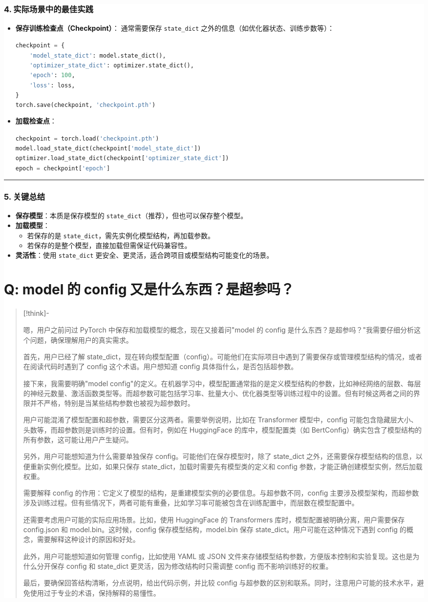 
### 4. **实际场景中的最佳实践**

- **保存训练检查点（Checkpoint）**：
  通常需要保存 `state_dict` 之外的信息（如优化器状态、训练步数等）：

  ```python
  checkpoint = {
      'model_state_dict': model.state_dict(),
      'optimizer_state_dict': optimizer.state_dict(),
      'epoch': 100,
      'loss': loss,
  }
  torch.save(checkpoint, 'checkpoint.pth')
  ```

- **加载检查点**：
  ```python
  checkpoint = torch.load('checkpoint.pth')
  model.load_state_dict(checkpoint['model_state_dict'])
  optimizer.load_state_dict(checkpoint['optimizer_state_dict'])
  epoch = checkpoint['epoch']
  ```

---

### 5. **关键总结**

- **保存模型**：本质是保存模型的 `state_dict`（推荐），但也可以保存整个模型。
- **加载模型**：
  - 若保存的是 `state_dict`，需先实例化模型结构，再加载参数。
  - 若保存的是整个模型，直接加载但需保证代码兼容性。
- **灵活性**：使用 `state_dict` 更安全、更灵活，适合跨项目或模型结构可能变化的场景。

# Q: model 的 config 又是什么东西？是超参吗？

> [!think]-
>
> 嗯，用户之前问过 PyTorch 中保存和加载模型的概念，现在又接着问"model 的 config 是什么东西？是超参吗？"我需要仔细分析这个问题，确保理解用户的真实需求。
>
> 首先，用户已经了解 state_dict，现在转向模型配置（config）。可能他们在实际项目中遇到了需要保存或管理模型结构的情况，或者在阅读代码时遇到了 config 这个术语。用户想知道 config 具体指什么，是否包括超参数。
>
> 接下来，我需要明确"model config"的定义。在机器学习中，模型配置通常指的是定义模型结构的参数，比如神经网络的层数、每层的神经元数量、激活函数类型等。而超参数可能包括学习率、批量大小、优化器类型等训练过程中的设置。但有时候这两者之间的界限并不严格，特别是当某些结构参数也被视为超参数时。
>
> 用户可能混淆了模型配置和超参数，需要区分这两者。需要举例说明，比如在 Transformer 模型中，config 可能包含隐藏层大小、头数等，而超参数则是训练时的设置。但有时，例如在 HuggingFace 的库中，模型配置类（如 BertConfig）确实包含了模型结构的所有参数，这可能让用户产生疑问。
>
> 另外，用户可能想知道为什么需要单独保存 config。可能他们在保存模型时，除了 state_dict 之外，还需要保存模型结构的信息，以便重新实例化模型。比如，如果只保存 state_dict，加载时需要先有模型类的定义和 config 参数，才能正确创建模型实例，然后加载权重。
>
> 需要解释 config 的作用：它定义了模型的结构，是重建模型实例的必要信息。与超参数不同，config 主要涉及模型架构，而超参数涉及训练过程。但有些情况下，两者可能有重叠，比如学习率可能被包含在训练配置中，而层数在模型配置中。
>
> 还需要考虑用户可能的实际应用场景。比如，使用 HuggingFace 的 Transformers 库时，模型配置被明确分离，用户需要保存 config.json 和 model.bin。这时候，config 保存模型结构，model.bin 保存 state_dict。用户可能在这种情况下遇到 config 的概念，需要解释这种设计的原因和好处。
>
> 此外，用户可能想知道如何管理 config，比如使用 YAML 或 JSON 文件来存储模型结构参数，方便版本控制和实验复现。这也是为什么分开保存 config 和 state_dict 更灵活，因为修改结构时只需调整 config 而不影响训练好的权重。
>
> 最后，要确保回答结构清晰，分点说明，给出代码示例，并比较 config 与超参数的区别和联系。同时，注意用户可能的技术水平，避免使用过于专业的术语，保持解释的易懂性。
